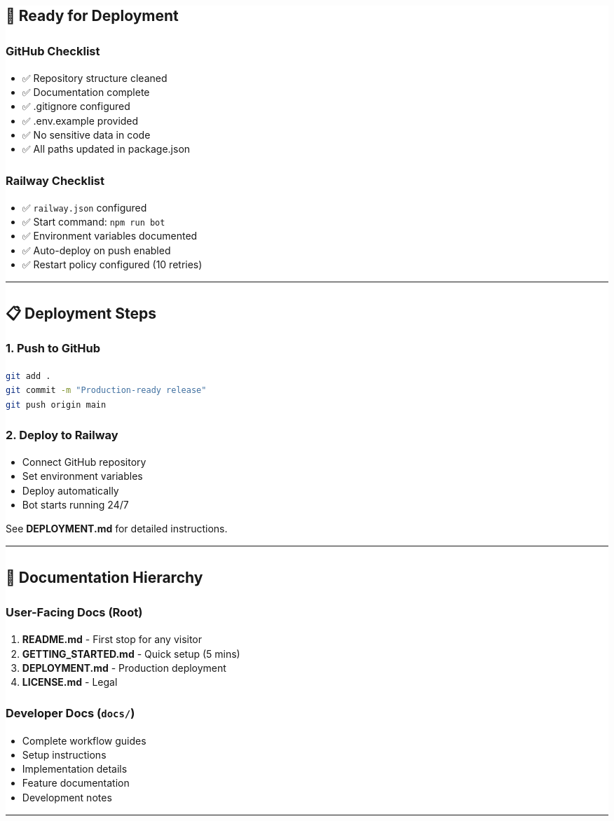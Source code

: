 
## 🚀 Ready for Deployment

### GitHub Checklist
- ✅ Repository structure cleaned
- ✅ Documentation complete
- ✅ .gitignore configured
- ✅ .env.example provided
- ✅ No sensitive data in code
- ✅ All paths updated in package.json

### Railway Checklist
- ✅ `railway.json` configured
- ✅ Start command: `npm run bot`
- ✅ Environment variables documented
- ✅ Auto-deploy on push enabled
- ✅ Restart policy configured (10 retries)

---

## 📋 Deployment Steps

### 1. Push to GitHub
```bash
git add .
git commit -m "Production-ready release"
git push origin main
```

### 2. Deploy to Railway
- Connect GitHub repository
- Set environment variables
- Deploy automatically
- Bot starts running 24/7

See **DEPLOYMENT.md** for detailed instructions.

---

## 🎨 Documentation Hierarchy

### **User-Facing Docs** (Root)
1. **README.md** - First stop for any visitor
2. **GETTING_STARTED.md** - Quick setup (5 mins)
3. **DEPLOYMENT.md** - Production deployment
4. **LICENSE.md** - Legal

### **Developer Docs** (`docs/`)
- Complete workflow guides
- Setup instructions
- Implementation details
- Feature documentation
- Development notes

---